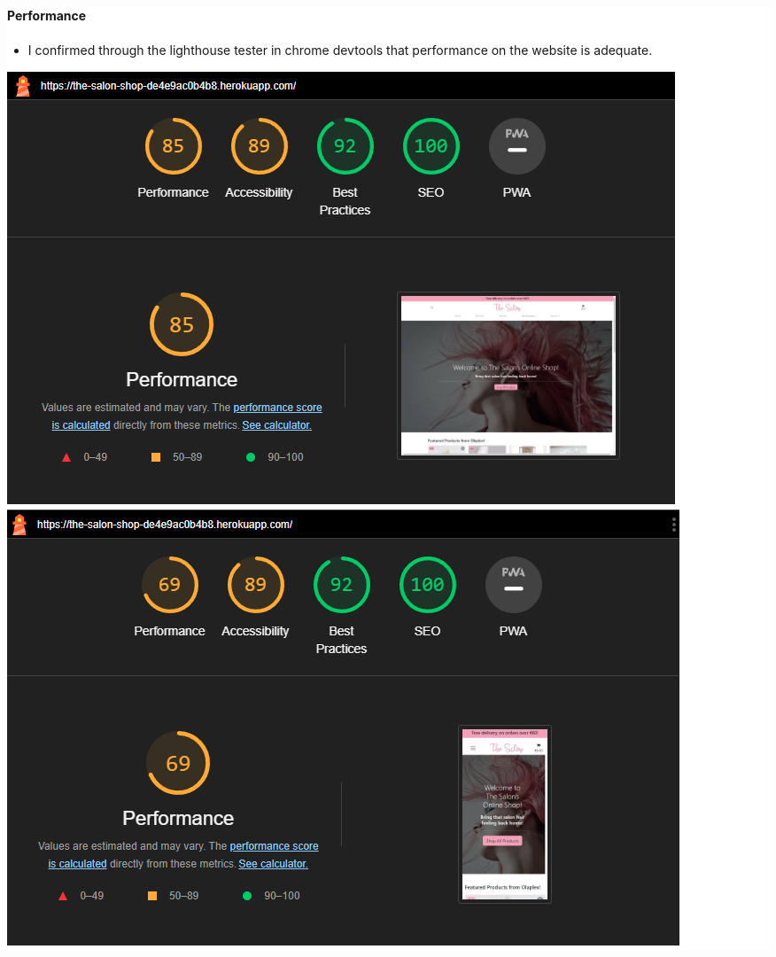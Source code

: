 #### Performance

- I confirmed through the lighthouse tester in chrome devtools that performance on the website is adequate.

![performance validation](static/img/documentation/desktoplighthouse.png)
![performance validation](static/img/documentation/mobilelighthouse.png)

